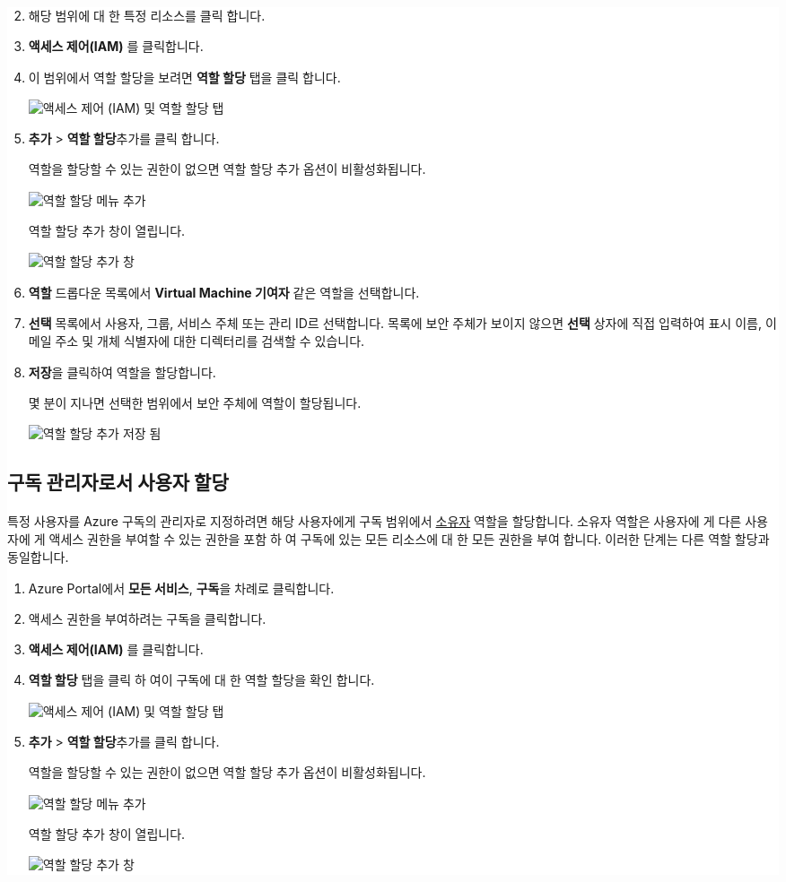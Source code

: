 2.  해당 범위에 대 한 특정 리소스를 클릭 합니다.
    
3.  **액세스 제어(IAM)**  를 클릭합니다.
    
4.  이 범위에서 역할 할당을 보려면  **역할 할당**  탭을 클릭 합니다.
    
    ![액세스 제어 (IAM) 및 역할 할당 탭](https://docs.microsoft.com/ko-kr/azure/role-based-access-control/media/role-assignments-portal/role-assignments.png)
    
5.  **추가**  >  **역할 할당**추가를 클릭 합니다.
    
    역할을 할당할 수 있는 권한이 없으면 역할 할당 추가 옵션이 비활성화됩니다.
    
    ![역할 할당 메뉴 추가](https://docs.microsoft.com/ko-kr/azure/role-based-access-control/media/shared/add-role-assignment-menu.png)
    
    역할 할당 추가 창이 열립니다.
    
    ![역할 할당 추가 창](https://docs.microsoft.com/ko-kr/azure/role-based-access-control/media/role-assignments-portal/add-role-assignment.png)
    
6.  **역할**  드롭다운 목록에서  **Virtual Machine 기여자**  같은 역할을 선택합니다.
    
7.  **선택**  목록에서 사용자, 그룹, 서비스 주체 또는 관리 ID르 선택합니다.  목록에 보안 주체가 보이지 않으면  **선택**  상자에 직접 입력하여 표시 이름, 이메일 주소 및 개체 식별자에 대한 디렉터리를 검색할 수 있습니다.
    
8.  **저장**을 클릭하여 역할을 할당합니다.
    
    몇 분이 지나면 선택한 범위에서 보안 주체에 역할이 할당됩니다.
    
    ![역할 할당 추가 저장 됨](https://docs.microsoft.com/ko-kr/azure/role-based-access-control/media/role-assignments-portal/add-role-assignment-save.png)
    

## [](https://docs.microsoft.com/ko-kr/azure/role-based-access-control/role-assignments-portal#assign-a-user-as-an-administrator-of-a-subscription)구독 관리자로서 사용자 할당

특정 사용자를 Azure 구독의 관리자로 지정하려면 해당 사용자에게 구독 범위에서  [소유자](https://docs.microsoft.com/ko-kr/azure/role-based-access-control/built-in-roles#owner)  역할을 할당합니다.  소유자 역할은 사용자에 게 다른 사용자에 게 액세스 권한을 부여할 수 있는 권한을 포함 하 여 구독에 있는 모든 리소스에 대 한 모든 권한을 부여 합니다.  이러한 단계는 다른 역할 할당과 동일합니다.

1.  Azure Portal에서  **모든 서비스**,  **구독**을 차례로 클릭합니다.
    
2.  액세스 권한을 부여하려는 구독을 클릭합니다.
    
3.  **액세스 제어(IAM)**  를 클릭합니다.
    
4.  **역할 할당**  탭을 클릭 하 여이 구독에 대 한 역할 할당을 확인 합니다.
    
    ![액세스 제어 (IAM) 및 역할 할당 탭](https://docs.microsoft.com/ko-kr/azure/role-based-access-control/media/role-assignments-portal/role-assignments.png)
    
5.  **추가**  >  **역할 할당**추가를 클릭 합니다.
    
    역할을 할당할 수 있는 권한이 없으면 역할 할당 추가 옵션이 비활성화됩니다.
    
    ![역할 할당 메뉴 추가](https://docs.microsoft.com/ko-kr/azure/role-based-access-control/media/shared/add-role-assignment-menu.png)
    
    역할 할당 추가 창이 열립니다.
    
    ![역할 할당 추가 창](https://docs.microsoft.com/ko-kr/azure/role-based-access-control/media/role-assignments-portal/add-role-assignment.png)
    